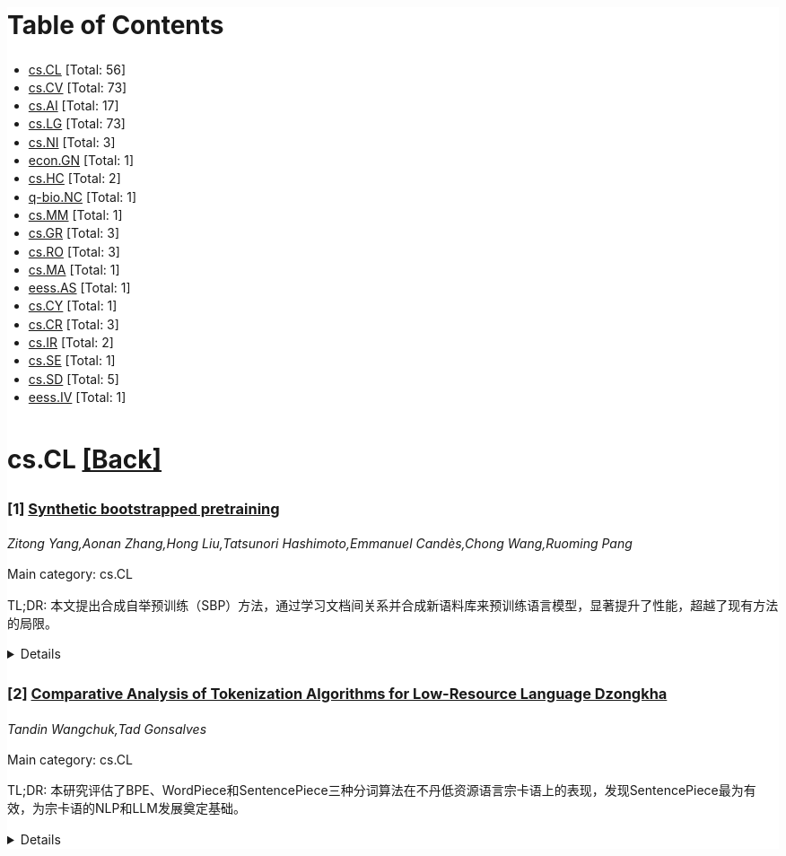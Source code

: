 <div id=toc></div>

# Table of Contents

- [cs.CL](#cs.CL) [Total: 56]
- [cs.CV](#cs.CV) [Total: 73]
- [cs.AI](#cs.AI) [Total: 17]
- [cs.LG](#cs.LG) [Total: 73]
- [cs.NI](#cs.NI) [Total: 3]
- [econ.GN](#econ.GN) [Total: 1]
- [cs.HC](#cs.HC) [Total: 2]
- [q-bio.NC](#q-bio.NC) [Total: 1]
- [cs.MM](#cs.MM) [Total: 1]
- [cs.GR](#cs.GR) [Total: 3]
- [cs.RO](#cs.RO) [Total: 3]
- [cs.MA](#cs.MA) [Total: 1]
- [eess.AS](#eess.AS) [Total: 1]
- [cs.CY](#cs.CY) [Total: 1]
- [cs.CR](#cs.CR) [Total: 3]
- [cs.IR](#cs.IR) [Total: 2]
- [cs.SE](#cs.SE) [Total: 1]
- [cs.SD](#cs.SD) [Total: 5]
- [eess.IV](#eess.IV) [Total: 1]


<div id='cs.CL'></div>

# cs.CL [[Back]](#toc)

### [1] [Synthetic bootstrapped pretraining](https://arxiv.org/abs/2509.15248)
*Zitong Yang,Aonan Zhang,Hong Liu,Tatsunori Hashimoto,Emmanuel Candès,Chong Wang,Ruoming Pang*

Main category: cs.CL

TL;DR: 本文提出合成自举预训练（SBP）方法，通过学习文档间关系并合成新语料库来预训练语言模型，显著提升了性能，超越了现有方法的局限。


<details><summary>Details</summary></details>


### [2] [Comparative Analysis of Tokenization Algorithms for Low-Resource Language Dzongkha](https://arxiv.org/abs/2509.15255)
*Tandin Wangchuk,Tad Gonsalves*

Main category: cs.CL

TL;DR: 本研究评估了BPE、WordPiece和SentencePiece三种分词算法在不丹低资源语言宗卡语上的表现，发现SentencePiece最为有效，为宗卡语的NLP和LLM发展奠定基础。


<details><summary>Details</summary></details>
